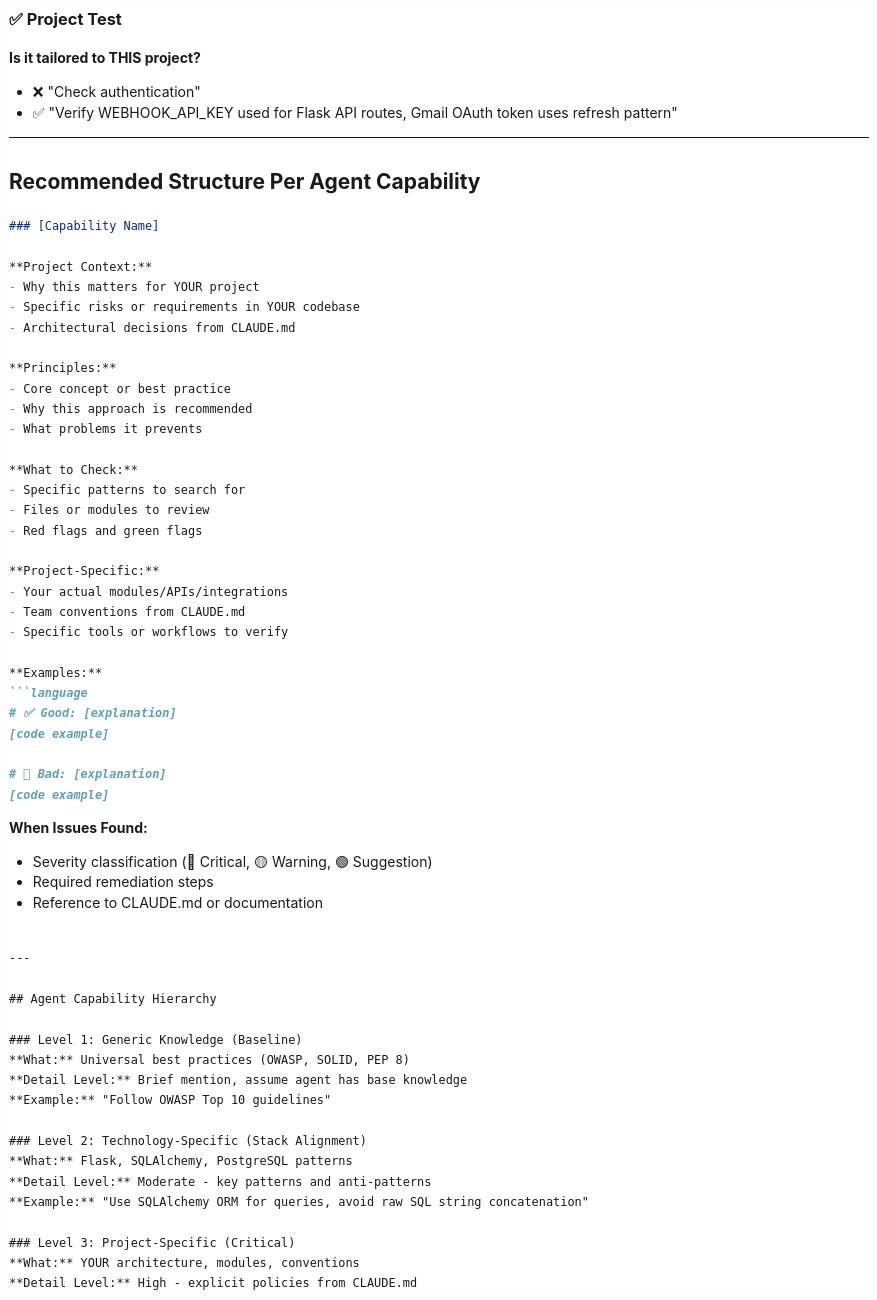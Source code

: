 ### ✅ Project Test
**Is it tailored to THIS project?**
- ❌ "Check authentication"
- ✅ "Verify WEBHOOK_API_KEY used for Flask API routes, Gmail OAuth token uses refresh pattern"

---

## Recommended Structure Per Agent Capability

```markdown
### [Capability Name]

**Project Context:**
- Why this matters for YOUR project
- Specific risks or requirements in YOUR codebase
- Architectural decisions from CLAUDE.md

**Principles:**
- Core concept or best practice
- Why this approach is recommended
- What problems it prevents

**What to Check:**
- Specific patterns to search for
- Files or modules to review
- Red flags and green flags

**Project-Specific:**
- Your actual modules/APIs/integrations
- Team conventions from CLAUDE.md
- Specific tools or workflows to verify

**Examples:**
```language
# ✅ Good: [explanation]
[code example]

# 🚨 Bad: [explanation]
[code example]
```

**When Issues Found:**
- Severity classification (🔴 Critical, 🟡 Warning, 🟢 Suggestion)
- Required remediation steps
- Reference to CLAUDE.md or documentation
```

---

## Agent Capability Hierarchy

### Level 1: Generic Knowledge (Baseline)
**What:** Universal best practices (OWASP, SOLID, PEP 8)
**Detail Level:** Brief mention, assume agent has base knowledge
**Example:** "Follow OWASP Top 10 guidelines"

### Level 2: Technology-Specific (Stack Alignment)
**What:** Flask, SQLAlchemy, PostgreSQL patterns
**Detail Level:** Moderate - key patterns and anti-patterns
**Example:** "Use SQLAlchemy ORM for queries, avoid raw SQL string concatenation"

### Level 3: Project-Specific (Critical)
**What:** YOUR architecture, modules, conventions
**Detail Level:** High - explicit policies from CLAUDE.md
```